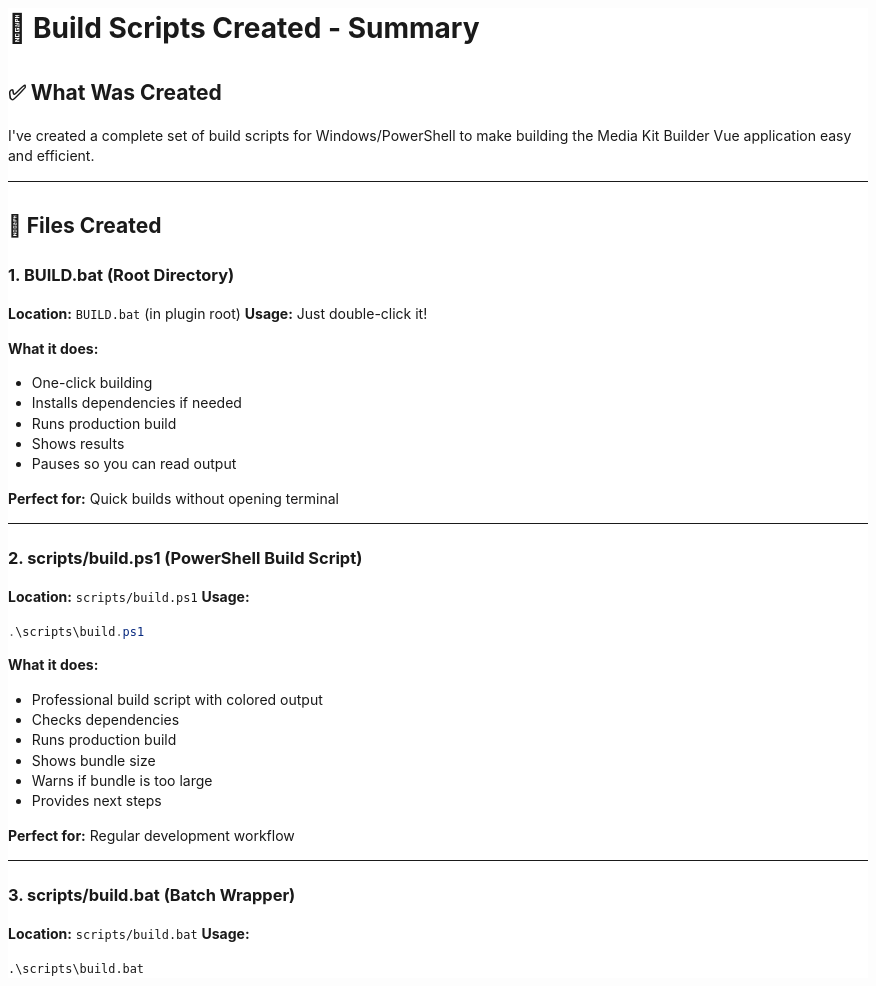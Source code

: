 # 🎉 Build Scripts Created - Summary

## ✅ What Was Created

I've created a complete set of build scripts for Windows/PowerShell to make building the Media Kit Builder Vue application easy and efficient.

---

## 📁 Files Created

### 1. **BUILD.bat** (Root Directory)
**Location:** `BUILD.bat` (in plugin root)
**Usage:** Just double-click it!

**What it does:**
- One-click building
- Installs dependencies if needed
- Runs production build
- Shows results
- Pauses so you can read output

**Perfect for:** Quick builds without opening terminal

---

### 2. **scripts/build.ps1** (PowerShell Build Script)
**Location:** `scripts/build.ps1`
**Usage:** 
```powershell
.\scripts\build.ps1
```

**What it does:**
- Professional build script with colored output
- Checks dependencies
- Runs production build
- Shows bundle size
- Warns if bundle is too large
- Provides next steps

**Perfect for:** Regular development workflow

---

### 3. **scripts/build.bat** (Batch Wrapper)
**Location:** `scripts/build.bat`
**Usage:** 
```cmd
.\scripts\build.bat
```
